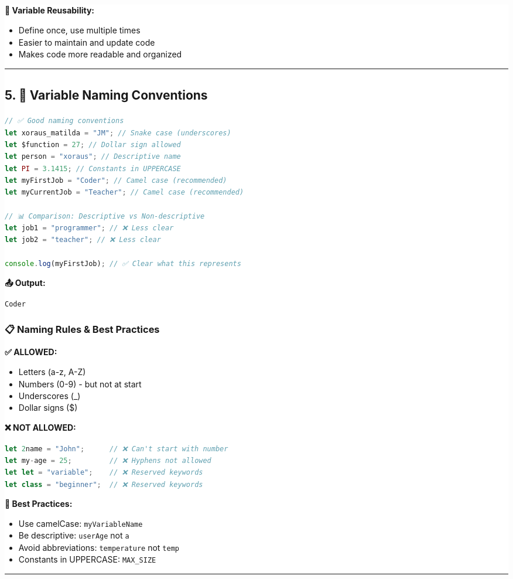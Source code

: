 **🔄 Variable Reusability:**

- Define once, use multiple times
- Easier to maintain and update code
- Makes code more readable and organized

---

## 5. 📝 Variable Naming Conventions

```js
// ✅ Good naming conventions
let xoraus_matilda = "JM"; // Snake case (underscores)
let $function = 27; // Dollar sign allowed
let person = "xoraus"; // Descriptive name
let PI = 3.1415; // Constants in UPPERCASE
let myFirstJob = "Coder"; // Camel case (recommended)
let myCurrentJob = "Teacher"; // Camel case (recommended)

// 📊 Comparison: Descriptive vs Non-descriptive
let job1 = "programmer"; // ❌ Less clear
let job2 = "teacher"; // ❌ Less clear

console.log(myFirstJob); // ✅ Clear what this represents
```

**📤 Output:**

```
Coder
```

### 📋 Naming Rules & Best Practices

**✅ ALLOWED:**

- Letters (a-z, A-Z)
- Numbers (0-9) - but not at start
- Underscores (\_)
- Dollar signs ($)

**❌ NOT ALLOWED:**

```js
let 2name = "John";      // ❌ Can't start with number
let my-age = 25;         // ❌ Hyphens not allowed
let let = "variable";    // ❌ Reserved keywords
let class = "beginner";  // ❌ Reserved keywords
```

**🎯 Best Practices:**

- Use camelCase: `myVariableName`
- Be descriptive: `userAge` not `a`
- Avoid abbreviations: `temperature` not `temp`
- Constants in UPPERCASE: `MAX_SIZE`

---